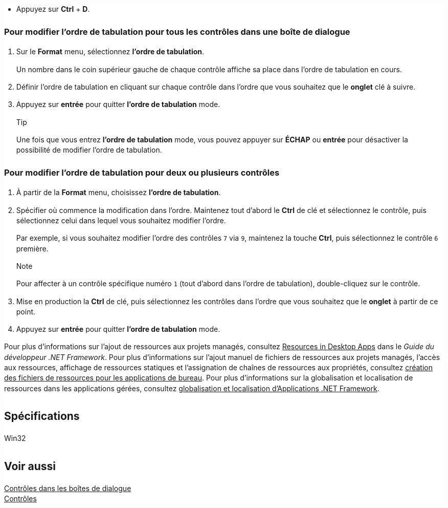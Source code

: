 - Appuyez sur **Ctrl** + **D**.

### <a name="to-change-the-tab-order-for-all-controls-in-a-dialog-box"></a>Pour modifier l’ordre de tabulation pour tous les contrôles dans une boîte de dialogue

1. Sur le **Format** menu, sélectionnez **l’ordre de tabulation**.

   Un nombre dans le coin supérieur gauche de chaque contrôle affiche sa place dans l’ordre de tabulation en cours.

1. Définir l’ordre de tabulation en cliquant sur chaque contrôle dans l’ordre que vous souhaitez que le **onglet** clé à suivre.

1. Appuyez sur **entrée** pour quitter **l’ordre de tabulation** mode.

   > [!TIP]
   > Une fois que vous entrez **l’ordre de tabulation** mode, vous pouvez appuyer sur **ÉCHAP** ou **entrée** pour désactiver la possibilité de modifier l’ordre de tabulation.

### <a name="to-change-the-tab-order-for-two-or-more-controls"></a>Pour modifier l’ordre de tabulation pour deux ou plusieurs contrôles

1. À partir de la **Format** menu, choisissez **l’ordre de tabulation**.

1. Spécifier où commence la modification dans l’ordre. Maintenez tout d’abord le **Ctrl** de clé et sélectionnez le contrôle, puis sélectionnez celui dans lequel vous souhaitez modifier l’ordre.

   Par exemple, si vous souhaitez modifier l’ordre des contrôles `7` via `9`, maintenez la touche **Ctrl**, puis sélectionnez le contrôle `6` première.

   > [!NOTE]
   > Pour affecter à un contrôle spécifique numéro `1` (tout d’abord dans l’ordre de tabulation), double-cliquez sur le contrôle.

1. Mise en production la **Ctrl** de clé, puis sélectionnez les contrôles dans l’ordre que vous souhaitez que le **onglet** à partir de ce point.

1. Appuyez sur **entrée** pour quitter **l’ordre de tabulation** mode.

Pour plus d’informations sur l’ajout de ressources aux projets managés, consultez [Resources in Desktop Apps](/dotnet/framework/resources/index) dans le *Guide du développeur .NET Framework*. Pour plus d’informations sur l’ajout manuel de fichiers de ressources aux projets managés, l’accès aux ressources, affichage de ressources statiques et l’assignation de chaînes de ressources aux propriétés, consultez [création des fichiers de ressources pour les applications de bureau](/dotnet/framework/resources/creating-resource-files-for-desktop-apps). Pour plus d’informations sur la globalisation et localisation de ressources dans les applications gérées, consultez [globalisation et localisation d’Applications .NET Framework](/dotnet/standard/globalization-localization/index).

## <a name="requirements"></a>Spécifications

Win32

## <a name="see-also"></a>Voir aussi

[Contrôles dans les boîtes de dialogue](../windows/controls-in-dialog-boxes.md)<br/>
[Contrôles](../mfc/controls-mfc.md)